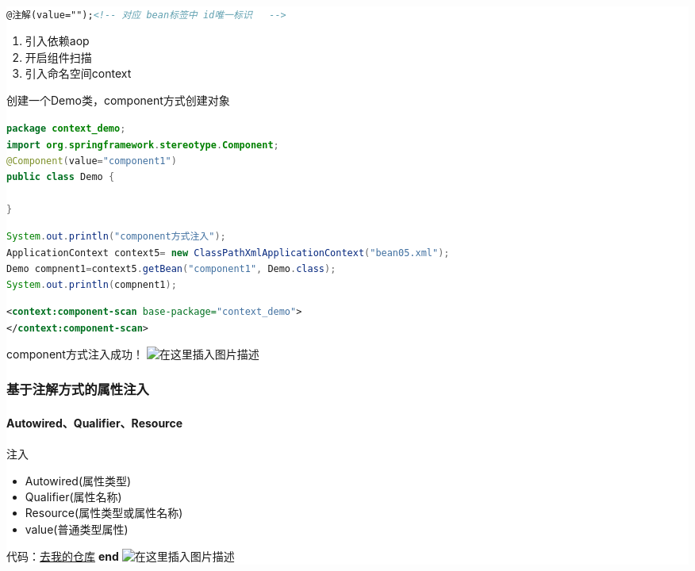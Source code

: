 ```xml
@注解(value="");<!-- 对应 bean标签中 id唯一标识   -->
```

 1. 引入依赖aop
 2. 开启组件扫描
3.  引入命名空间context

创建一个Demo类，component方式创建对象

```java
package context_demo;
import org.springframework.stereotype.Component;
@Component(value="component1")
public class Demo {

}

```

```java
System.out.println("component方式注入");
ApplicationContext context5= new ClassPathXmlApplicationContext("bean05.xml");
Demo compnent1=context5.getBean("component1", Demo.class);
System.out.println(compnent1);
```

```xml
<context:component-scan base-package="context_demo">
</context:component-scan>
```
component方式注入成功！
![在这里插入图片描述](https://img-blog.csdnimg.cn/20201108122918625.png?x-oss-process=image/watermark,type_ZmFuZ3poZW5naGVpdGk,shadow_10,text_aHR0cHM6Ly9ibG9nLmNzZG4ubmV0L3FxXzM4ODcwMTQ1,size_16,color_FFFFFF,t_70#pic_center)
### 基于注解方式的属性注入
#### Autowired、Qualifier、Resource
注入
 - Autowired(属性类型)
 - Qualifier(属性名称)
 - Resource(属性类型或属性名称)
 - value(普通类型属性)
 
代码：[去我的仓库](https://github.com/yongma16/springrecord.git)
**end**
![在这里插入图片描述](https://img-blog.csdnimg.cn/20201108011545267.png?x-oss-process=image/watermark,type_ZmFuZ3poZW5naGVpdGk,shadow_10,text_aHR0cHM6Ly9ibG9nLmNzZG4ubmV0L3FxXzM4ODcwMTQ1,size_16,color_FFFFFF,t_70#pic_center)
